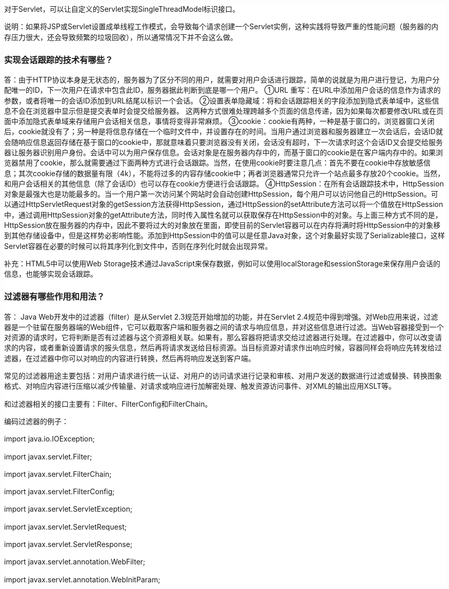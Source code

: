 对于Servlet，可以让自定义的Servlet实现SingleThreadModel标识接口。

说明：如果将JSP或Servlet设置成单线程工作模式，会导致每个请求创建一个Servlet实例，这种实践将导致严重的性能问题（服务器的内存压力很大，还会导致频繁的垃圾回收），所以通常情况下并不会这么做。

### 实现会话跟踪的技术有哪些？ 

答：由于HTTP协议本身是无状态的，服务器为了区分不同的用户，就需要对用户会话进行跟踪，简单的说就是为用户进行登记，为用户分配唯一的ID，下一次用户在请求中包含此ID，服务器据此判断到底是哪一个用户。 
①URL 重写：在URL中添加用户会话的信息作为请求的参数，或者将唯一的会话ID添加到URL结尾以标识一个会话。 
②设置表单隐藏域：将和会话跟踪相关的字段添加到隐式表单域中，这些信息不会在浏览器中显示但是提交表单时会提交给服务器。 
这两种方式很难处理跨越多个页面的信息传递，因为如果每次都要修改URL或在页面中添加隐式表单域来存储用户会话相关信息，事情将变得非常麻烦。 
③cookie：cookie有两种，一种是基于窗口的，浏览器窗口关闭后，cookie就没有了；另一种是将信息存储在一个临时文件中，并设置存在的时间。当用户通过浏览器和服务器建立一次会话后，会话ID就会随响应信息返回存储在基于窗口的cookie中，那就意味着只要浏览器没有关闭，会话没有超时，下一次请求时这个会话ID又会提交给服务器让服务器识别用户身份。会话中可以为用户保存信息。会话对象是在服务器内存中的，而基于窗口的cookie是在客户端内存中的。如果浏览器禁用了cookie，那么就需要通过下面两种方式进行会话跟踪。当然，在使用cookie时要注意几点：首先不要在cookie中存放敏感信息；其次cookie存储的数据量有限（4k），不能将过多的内容存储cookie中；再者浏览器通常只允许一个站点最多存放20个cookie。当然，和用户会话相关的其他信息（除了会话ID）也可以存在cookie方便进行会话跟踪。 
④HttpSession：在所有会话跟踪技术中，HttpSession对象是最强大也是功能最多的。当一个用户第一次访问某个网站时会自动创建HttpSession，每个用户可以访问他自己的HttpSession。可以通过HttpServletRequest对象的getSession方法获得HttpSession，通过HttpSession的setAttribute方法可以将一个值放在HttpSession中，通过调用HttpSession对象的getAttribute方法，同时传入属性名就可以获取保存在HttpSession中的对象。与上面三种方式不同的是，HttpSession放在服务器的内存中，因此不要将过大的对象放在里面，即使目前的Servlet容器可以在内存将满时将HttpSession中的对象移到其他存储设备中，但是这样势必影响性能。添加到HttpSession中的值可以是任意Java对象，这个对象最好实现了Serializable接口，这样Servlet容器在必要的时候可以将其序列化到文件中，否则在序列化时就会出现异常。

补充：HTML5中可以使用Web Storage技术通过JavaScript来保存数据，例如可以使用localStorage和sessionStorage来保存用户会话的信息，也能够实现会话跟踪。

### 过滤器有哪些作用和用法？

 答： Java Web开发中的过滤器（filter）是从Servlet 2.3规范开始增加的功能，并在Servlet 2.4规范中得到增强。对Web应用来说，过滤器是一个驻留在服务器端的Web组件，它可以截取客户端和服务器之间的请求与响应信息，并对这些信息进行过滤。当Web容器接受到一个对资源的请求时，它将判断是否有过滤器与这个资源相关联。如果有，那么容器将把请求交给过滤器进行处理。在过滤器中，你可以改变请求的内容，或者重新设置请求的报头信息，然后再将请求发送给目标资源。当目标资源对请求作出响应时候，容器同样会将响应先转发给过滤器，在过滤器中你可以对响应的内容进行转换，然后再将响应发送到客户端。

常见的过滤器用途主要包括：对用户请求进行统一认证、对用户的访问请求进行记录和审核、对用户发送的数据进行过滤或替换、转换图象格式、对响应内容进行压缩以减少传输量、对请求或响应进行加解密处理、触发资源访问事件、对XML的输出应用XSLT等。

和过滤器相关的接口主要有：Filter、FilterConfig和FilterChain。

编码过滤器的例子：

import java.io.IOException;

 

import javax.servlet.Filter;

import javax.servlet.FilterChain;

import javax.servlet.FilterConfig;

import javax.servlet.ServletException;

import javax.servlet.ServletRequest;

import javax.servlet.ServletResponse;

import javax.servlet.annotation.WebFilter;

import javax.servlet.annotation.WebInitParam;
